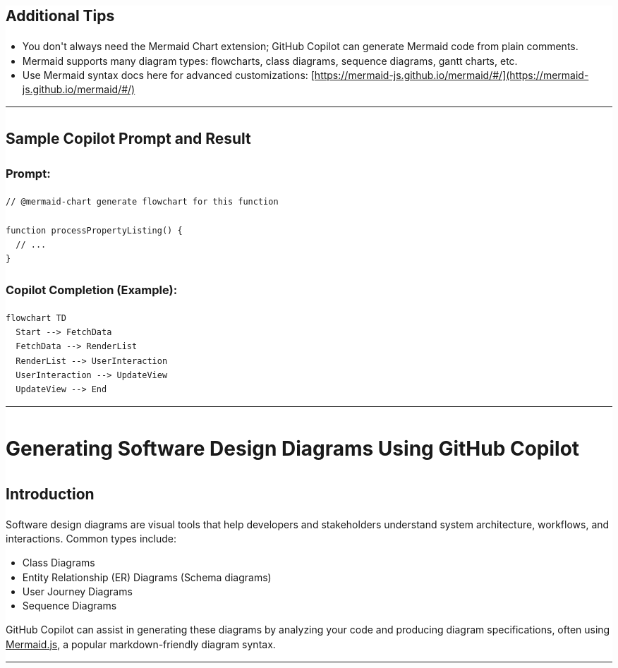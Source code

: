 
## **Additional Tips**

* You don't always need the Mermaid Chart extension; GitHub Copilot can generate Mermaid code from plain comments.
* Mermaid supports many diagram types: flowcharts, class diagrams, sequence diagrams, gantt charts, etc.
* Use Mermaid syntax docs here for advanced customizations: [https://mermaid-js.github.io/mermaid/#/](https://mermaid-js.github.io/mermaid/#/)

---

## **Sample Copilot Prompt and Result**

### **Prompt:**

```plaintext
// @mermaid-chart generate flowchart for this function

function processPropertyListing() {
  // ...
}
```

### **Copilot Completion (Example):**

```mermaid
flowchart TD
  Start --> FetchData
  FetchData --> RenderList
  RenderList --> UserInteraction
  UserInteraction --> UpdateView
  UpdateView --> End
```

---

# **Generating Software Design Diagrams Using GitHub Copilot**

## **Introduction**

Software design diagrams are visual tools that help developers and stakeholders understand system architecture, workflows, and interactions. Common types include:

* Class Diagrams
* Entity Relationship (ER) Diagrams (Schema diagrams)
* User Journey Diagrams
* Sequence Diagrams

GitHub Copilot can assist in generating these diagrams by analyzing your code and producing diagram specifications, often using [Mermaid.js](https://mermaid-js.github.io/), a popular markdown-friendly diagram syntax.

---